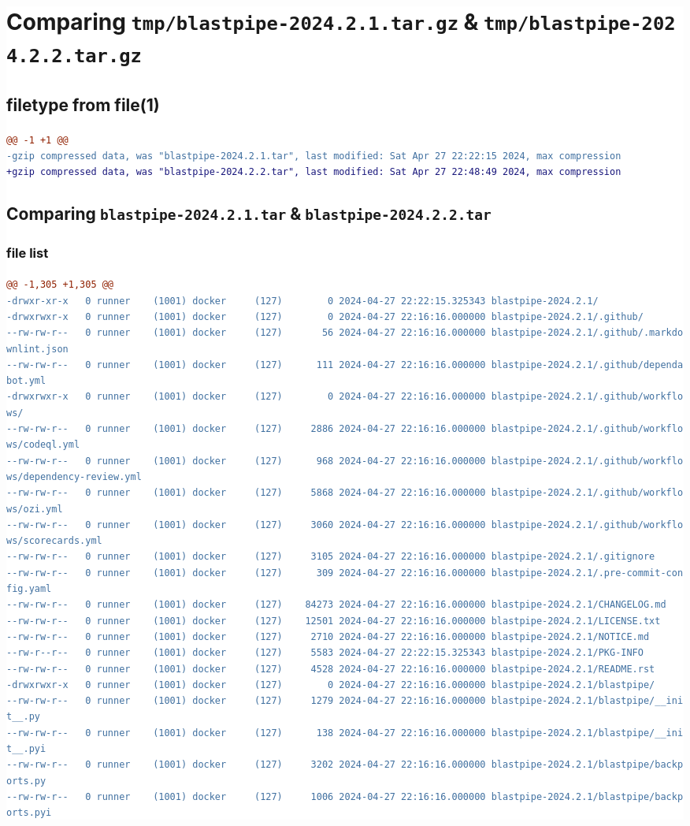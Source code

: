 # Comparing `tmp/blastpipe-2024.2.1.tar.gz` & `tmp/blastpipe-2024.2.2.tar.gz`

## filetype from file(1)

```diff
@@ -1 +1 @@
-gzip compressed data, was "blastpipe-2024.2.1.tar", last modified: Sat Apr 27 22:22:15 2024, max compression
+gzip compressed data, was "blastpipe-2024.2.2.tar", last modified: Sat Apr 27 22:48:49 2024, max compression
```

## Comparing `blastpipe-2024.2.1.tar` & `blastpipe-2024.2.2.tar`

### file list

```diff
@@ -1,305 +1,305 @@
-drwxr-xr-x   0 runner    (1001) docker     (127)        0 2024-04-27 22:22:15.325343 blastpipe-2024.2.1/
-drwxrwxr-x   0 runner    (1001) docker     (127)        0 2024-04-27 22:16:16.000000 blastpipe-2024.2.1/.github/
--rw-rw-r--   0 runner    (1001) docker     (127)       56 2024-04-27 22:16:16.000000 blastpipe-2024.2.1/.github/.markdownlint.json
--rw-rw-r--   0 runner    (1001) docker     (127)      111 2024-04-27 22:16:16.000000 blastpipe-2024.2.1/.github/dependabot.yml
-drwxrwxr-x   0 runner    (1001) docker     (127)        0 2024-04-27 22:16:16.000000 blastpipe-2024.2.1/.github/workflows/
--rw-rw-r--   0 runner    (1001) docker     (127)     2886 2024-04-27 22:16:16.000000 blastpipe-2024.2.1/.github/workflows/codeql.yml
--rw-rw-r--   0 runner    (1001) docker     (127)      968 2024-04-27 22:16:16.000000 blastpipe-2024.2.1/.github/workflows/dependency-review.yml
--rw-rw-r--   0 runner    (1001) docker     (127)     5868 2024-04-27 22:16:16.000000 blastpipe-2024.2.1/.github/workflows/ozi.yml
--rw-rw-r--   0 runner    (1001) docker     (127)     3060 2024-04-27 22:16:16.000000 blastpipe-2024.2.1/.github/workflows/scorecards.yml
--rw-rw-r--   0 runner    (1001) docker     (127)     3105 2024-04-27 22:16:16.000000 blastpipe-2024.2.1/.gitignore
--rw-rw-r--   0 runner    (1001) docker     (127)      309 2024-04-27 22:16:16.000000 blastpipe-2024.2.1/.pre-commit-config.yaml
--rw-rw-r--   0 runner    (1001) docker     (127)    84273 2024-04-27 22:16:16.000000 blastpipe-2024.2.1/CHANGELOG.md
--rw-rw-r--   0 runner    (1001) docker     (127)    12501 2024-04-27 22:16:16.000000 blastpipe-2024.2.1/LICENSE.txt
--rw-rw-r--   0 runner    (1001) docker     (127)     2710 2024-04-27 22:16:16.000000 blastpipe-2024.2.1/NOTICE.md
--rw-r--r--   0 runner    (1001) docker     (127)     5583 2024-04-27 22:22:15.325343 blastpipe-2024.2.1/PKG-INFO
--rw-rw-r--   0 runner    (1001) docker     (127)     4528 2024-04-27 22:16:16.000000 blastpipe-2024.2.1/README.rst
-drwxrwxr-x   0 runner    (1001) docker     (127)        0 2024-04-27 22:16:16.000000 blastpipe-2024.2.1/blastpipe/
--rw-rw-r--   0 runner    (1001) docker     (127)     1279 2024-04-27 22:16:16.000000 blastpipe-2024.2.1/blastpipe/__init__.py
--rw-rw-r--   0 runner    (1001) docker     (127)      138 2024-04-27 22:16:16.000000 blastpipe-2024.2.1/blastpipe/__init__.pyi
--rw-rw-r--   0 runner    (1001) docker     (127)     3202 2024-04-27 22:16:16.000000 blastpipe-2024.2.1/blastpipe/backports.py
--rw-rw-r--   0 runner    (1001) docker     (127)     1006 2024-04-27 22:16:16.000000 blastpipe-2024.2.1/blastpipe/backports.pyi
```